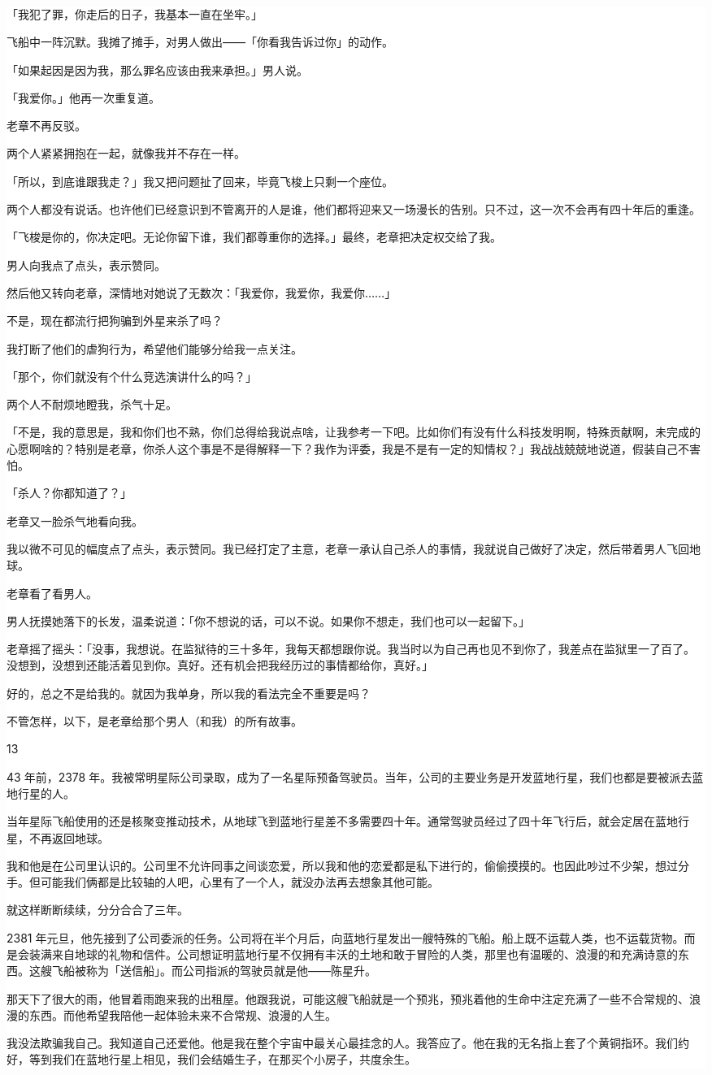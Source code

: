 「我犯了罪，你走后的日子，我基本一直在坐牢。」

飞船中一阵沉默。我摊了摊手，对男人做出——「你看我告诉过你」的动作。

「如果起因是因为我，那么罪名应该由我来承担。」男人说。

「我爱你。」他再一次重复道。

老章不再反驳。

两个人紧紧拥抱在一起，就像我并不存在一样。

「所以，到底谁跟我走？」我又把问题扯了回来，毕竟飞梭上只剩一个座位。

两个人都没有说话。也许他们已经意识到不管离开的人是谁，他们都将迎来又一场漫长的告别。只不过，这一次不会再有四十年后的重逢。

「飞梭是你的，你决定吧。无论你留下谁，我们都尊重你的选择。」最终，老章把决定权交给了我。

男人向我点了点头，表示赞同。

然后他又转向老章，深情地对她说了无数次：「我爱你，我爱你，我爱你……」

不是，现在都流行把狗骗到外星来杀了吗？

我打断了他们的虐狗行为，希望他们能够分给我一点关注。

「那个，你们就没有个什么竞选演讲什么的吗？」

两个人不耐烦地瞪我，杀气十足。

「不是，我的意思是，我和你们也不熟，你们总得给我说点啥，让我参考一下吧。比如你们有没有什么科技发明啊，特殊贡献啊，未完成的心愿啊啥的？特别是老章，你杀人这个事是不是得解释一下？我作为评委，我是不是有一定的知情权？」我战战兢兢地说道，假装自己不害怕。

「杀人？你都知道了？」

老章又一脸杀气地看向我。

我以微不可见的幅度点了点头，表示赞同。我已经打定了主意，老章一承认自己杀人的事情，我就说自己做好了决定，然后带着男人飞回地球。

老章看了看男人。

男人抚摸她落下的长发，温柔说道：「你不想说的话，可以不说。如果你不想走，我们也可以一起留下。」

老章摇了摇头：「没事，我想说。在监狱待的三十多年，我每天都想跟你说。我当时以为自己再也见不到你了，我差点在监狱里一了百了。没想到，没想到还能活着见到你。真好。还有机会把我经历过的事情都给你，真好。」

好的，总之不是给我的。就因为我单身，所以我的看法完全不重要是吗？

不管怎样，以下，是老章给那个男人（和我）的所有故事。

13

43 年前，2378 年。我被常明星际公司录取，成为了一名星际预备驾驶员。当年，公司的主要业务是开发蓝地行星，我们也都是要被派去蓝地行星的人。

当年星际飞船使用的还是核聚变推动技术，从地球飞到蓝地行星差不多需要四十年。通常驾驶员经过了四十年飞行后，就会定居在蓝地行星，不再返回地球。

我和他是在公司里认识的。公司里不允许同事之间谈恋爱，所以我和他的恋爱都是私下进行的，偷偷摸摸的。也因此吵过不少架，想过分手。但可能我们俩都是比较轴的人吧，心里有了一个人，就没办法再去想象其他可能。

就这样断断续续，分分合合了三年。

2381 年元旦，他先接到了公司委派的任务。公司将在半个月后，向蓝地行星发出一艘特殊的飞船。船上既不运载人类，也不运载货物。而是会装满来自地球的礼物和信件。公司想证明蓝地行星不仅拥有丰沃的土地和敢于冒险的人类，那里也有温暖的、浪漫的和充满诗意的东西。这艘飞船被称为「送信船」。而公司指派的驾驶员就是他——陈星升。

那天下了很大的雨，他冒着雨跑来我的出租屋。他跟我说，可能这艘飞船就是一个预兆，预兆着他的生命中注定充满了一些不合常规的、浪漫的东西。而他希望我陪他一起体验未来不合常规、浪漫的人生。

我没法欺骗我自己。我知道自己还爱他。他是我在整个宇宙中最关心最挂念的人。我答应了。他在我的无名指上套了个黄铜指环。我们约好，等到我们在蓝地行星上相见，我们会结婚生子，在那买个小房子，共度余生。
